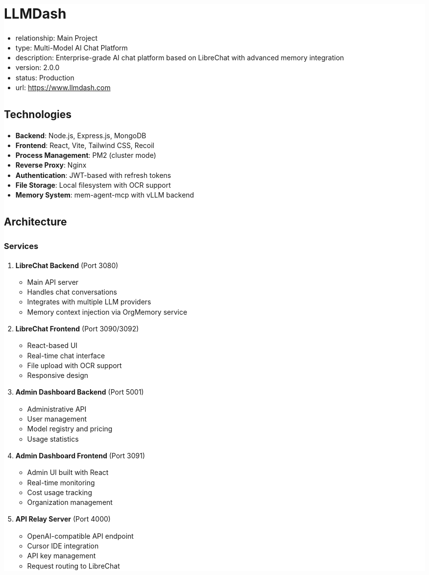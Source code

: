 # LLMDash
- relationship: Main Project
- type: Multi-Model AI Chat Platform
- description: Enterprise-grade AI chat platform based on LibreChat with advanced memory integration
- version: 2.0.0
- status: Production
- url: https://www.llmdash.com

## Technologies
- **Backend**: Node.js, Express.js, MongoDB
- **Frontend**: React, Vite, Tailwind CSS, Recoil
- **Process Management**: PM2 (cluster mode)
- **Reverse Proxy**: Nginx
- **Authentication**: JWT-based with refresh tokens
- **File Storage**: Local filesystem with OCR support
- **Memory System**: mem-agent-mcp with vLLM backend

## Architecture
### Services
1. **LibreChat Backend** (Port 3080)
   - Main API server
   - Handles chat conversations
   - Integrates with multiple LLM providers
   - Memory context injection via OrgMemory service

2. **LibreChat Frontend** (Port 3090/3092)
   - React-based UI
   - Real-time chat interface
   - File upload with OCR support
   - Responsive design

3. **Admin Dashboard Backend** (Port 5001)
   - Administrative API
   - User management
   - Model registry and pricing
   - Usage statistics

4. **Admin Dashboard Frontend** (Port 3091)
   - Admin UI built with React
   - Real-time monitoring
   - Cost usage tracking
   - Organization management

5. **API Relay Server** (Port 4000)
   - OpenAI-compatible API endpoint
   - Cursor IDE integration
   - API key management
   - Request routing to LibreChat
